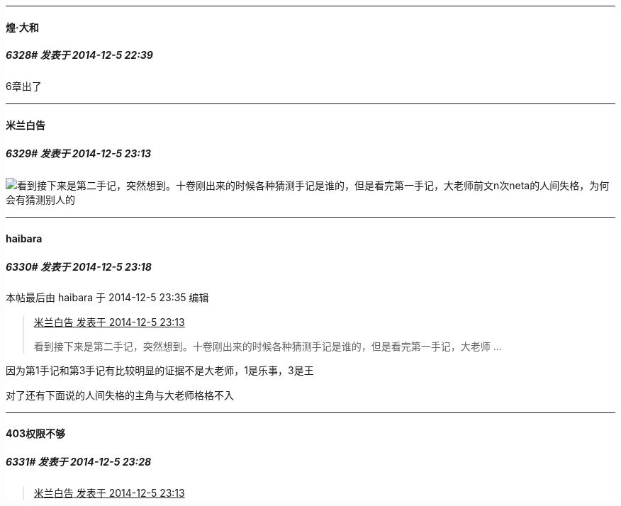 



-----

####  煌·大和  
##### 6328#       发表于 2014-12-5 22:39




6章出了







-----

####  米兰白告  
##### 6329#       发表于 2014-12-5 23:13



<img src="https://static.saraba1st.com/image/smiley/face/134.gif" referrerpolicy="no-referrer">看到接下来是第二手记，突然想到。十卷刚出来的时候各种猜测手记是谁的，但是看完第一手记，大老师前文n次neta的人间失格，为何会有猜测别人的







-----

####  haibara  
##### 6330#       发表于 2014-12-5 23:18



 本帖最后由 haibara 于 2014-12-5 23:35 编辑 
<blockquote><a href="httphttps://bbs.saraba1st.com/2b/forum.php?mod=redirect&amp;goto=findpost&amp;pid=27416359&amp;ptid=908099" target="_blank">米兰白告 发表于 2014-12-5 23:13</a>

看到接下来是第二手记，突然想到。十卷刚出来的时候各种猜测手记是谁的，但是看完第一手记，大老师 ...</blockquote>
因为第1手记和第3手记有比较明显的证据不是大老师，1是乐事，3是王


对了还有下面说的人间失格的主角与大老师格格不入







-----

####  403权限不够  
##### 6331#       发表于 2014-12-5 23:28



<blockquote><a href="httphttps://bbs.saraba1st.com/2b/forum.php?mod=redirect&amp;goto=findpost&amp;pid=27416359&amp;ptid=908099" target="_blank">米兰白告 发表于 2014-12-5 23:13</a>
